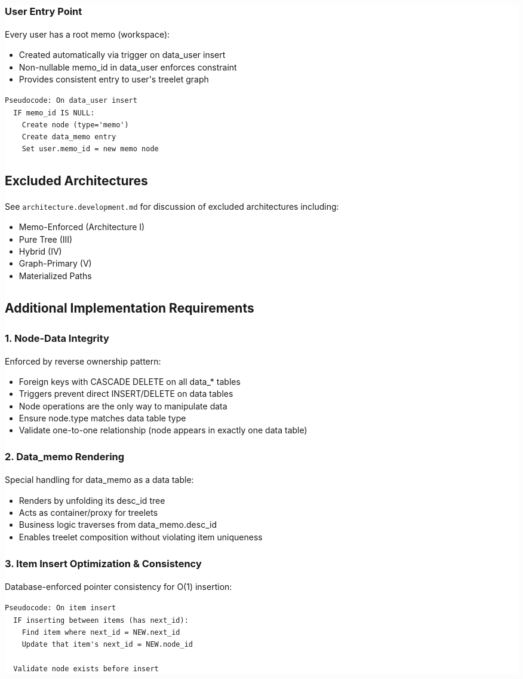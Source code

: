 ### User Entry Point

Every user has a root memo (workspace):
- Created automatically via trigger on data_user insert
- Non-nullable memo_id in data_user enforces constraint
- Provides consistent entry to user's treelet graph

```
Pseudocode: On data_user insert
  IF memo_id IS NULL:
    Create node (type='memo')
    Create data_memo entry
    Set user.memo_id = new memo node
```

## Excluded Architectures

See `architecture.development.md` for discussion of excluded architectures including:
- Memo-Enforced (Architecture I)
- Pure Tree (III)
- Hybrid (IV) 
- Graph-Primary (V)
- Materialized Paths

## Additional Implementation Requirements


### 1. Node-Data Integrity

Enforced by reverse ownership pattern:
- Foreign keys with CASCADE DELETE on all data_* tables
- Triggers prevent direct INSERT/DELETE on data tables
- Node operations are the only way to manipulate data
- Ensure node.type matches data table type
- Validate one-to-one relationship (node appears in exactly one data table)

### 2. Data_memo Rendering

Special handling for data_memo as a data table:
- Renders by unfolding its desc_id tree
- Acts as container/proxy for treelets
- Business logic traverses from data_memo.desc_id
- Enables treelet composition without violating item uniqueness


### 3. Item Insert Optimization & Consistency

Database-enforced pointer consistency for O(1) insertion:

```
Pseudocode: On item insert
  IF inserting between items (has next_id):
    Find item where next_id = NEW.next_id
    Update that item's next_id = NEW.node_id
  
  Validate node exists before insert
```
